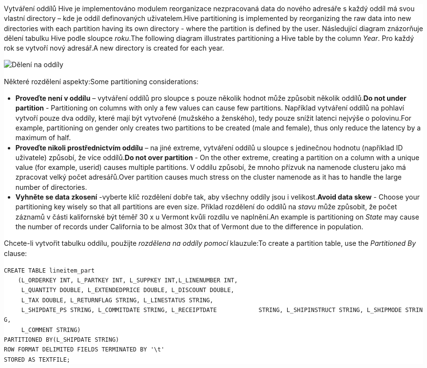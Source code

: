 <span data-ttu-id="a9f0e-145">Vytváření oddílů Hive je implementováno modulem reorganizace nezpracovaná data do nového adresáře s každý oddíl má svou vlastní directory – kde je oddíl definovaných uživatelem.</span><span class="sxs-lookup"><span data-stu-id="a9f0e-145">Hive partitioning is implemented by reorganizing the raw data into new directories with each partition having its own directory - where the partition is defined by the user.</span></span> <span data-ttu-id="a9f0e-146">Následující diagram znázorňuje dělení tabulku Hive podle sloupce *roku*.</span><span class="sxs-lookup"><span data-stu-id="a9f0e-146">The following diagram illustrates partitioning a Hive table by the column *Year*.</span></span> <span data-ttu-id="a9f0e-147">Pro každý rok se vytvoří nový adresář.</span><span class="sxs-lookup"><span data-stu-id="a9f0e-147">A new directory is created for each year.</span></span>

![Dělení na oddíly][image-hdi-optimize-hive-partitioning_1]

<span data-ttu-id="a9f0e-149">Některé rozdělení aspekty:</span><span class="sxs-lookup"><span data-stu-id="a9f0e-149">Some partitioning considerations:</span></span>

* <span data-ttu-id="a9f0e-150">**Proveďte není v oddílu** – vytváření oddílů pro sloupce s pouze několik hodnot může způsobit několik oddílů.</span><span class="sxs-lookup"><span data-stu-id="a9f0e-150">**Do not under partition** - Partitioning on columns with only a few values can cause few partitions.</span></span> <span data-ttu-id="a9f0e-151">Například vytváření oddílů na pohlaví vytvoří pouze dva oddíly, které mají být vytvořené (mužského a ženského), tedy pouze snížit latenci nejvýše o polovinu.</span><span class="sxs-lookup"><span data-stu-id="a9f0e-151">For example, partitioning on gender only creates two partitions to be created (male and female), thus only reduce the latency by a maximum of half.</span></span>
* <span data-ttu-id="a9f0e-152">**Proveďte nikoli prostřednictvím oddílu** – na jiné extreme, vytváření oddílů u sloupce s jedinečnou hodnotu (například ID uživatele) způsobí, že více oddílů.</span><span class="sxs-lookup"><span data-stu-id="a9f0e-152">**Do not over partition** - On the other extreme, creating a partition on a column with a unique value (for example, userid) causes multiple partitions.</span></span> <span data-ttu-id="a9f0e-153">V oddílu způsobí, že mnoho přízvuk na namenode clusteru jako má zpracovat velký počet adresářů.</span><span class="sxs-lookup"><span data-stu-id="a9f0e-153">Over partition causes much stress on the cluster namenode as it has to handle the large number of directories.</span></span>
* <span data-ttu-id="a9f0e-154">**Vyhněte se data zkosení** -vyberte klíč rozdělení dobře tak, aby všechny oddíly jsou i velikost.</span><span class="sxs-lookup"><span data-stu-id="a9f0e-154">**Avoid data skew** - Choose your partitioning key wisely so that all partitions are even size.</span></span> <span data-ttu-id="a9f0e-155">Příklad rozdělení do oddílů na *stavu* může způsobit, že počet záznamů v části kalifornské být téměř 30 x u Vermont kvůli rozdílu ve naplnění.</span><span class="sxs-lookup"><span data-stu-id="a9f0e-155">An example is partitioning on *State* may cause the number of records under California to be almost 30x that of Vermont due to the difference in population.</span></span>

<span data-ttu-id="a9f0e-156">Chcete-li vytvořit tabulku oddílu, použijte *rozdělena na oddíly pomocí* klauzule:</span><span class="sxs-lookup"><span data-stu-id="a9f0e-156">To create a partition table, use the *Partitioned By* clause:</span></span>

    CREATE TABLE lineitem_part
        (L_ORDERKEY INT, L_PARTKEY INT, L_SUPPKEY INT,L_LINENUMBER INT,
         L_QUANTITY DOUBLE, L_EXTENDEDPRICE DOUBLE, L_DISCOUNT DOUBLE,
         L_TAX DOUBLE, L_RETURNFLAG STRING, L_LINESTATUS STRING,
         L_SHIPDATE_PS STRING, L_COMMITDATE STRING, L_RECEIPTDATE            STRING, L_SHIPINSTRUCT STRING, L_SHIPMODE STRING,
         L_COMMENT STRING)
    PARTITIONED BY(L_SHIPDATE STRING)
    ROW FORMAT DELIMITED FIELDS TERMINATED BY '\t'
    STORED AS TEXTFILE;


[image-hdi-optimize-hive-scaleout_1]: ./media/hdinsight-hadoop-optimize-hive-query/scaleout_1.png
[image-hdi-optimize-hive-scaleout_2]: ./media/hdinsight-hadoop-optimize-hive-query/scaleout_2.png
[image-hdi-optimize-hive-tez_1]: ./media/hdinsight-hadoop-optimize-hive-query/tez_1.png
[image-hdi-optimize-hive-partitioning_1]: ./media/hdinsight-hadoop-optimize-hive-query/partitioning_1.png